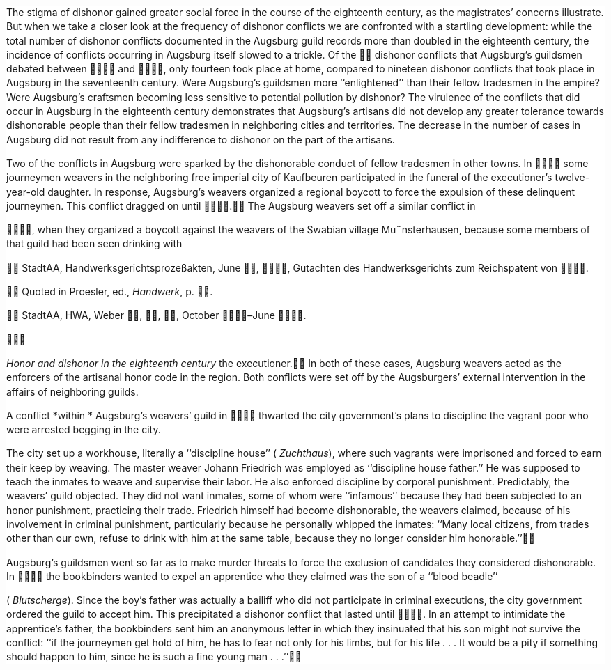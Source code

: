 The stigma of dishonor gained greater social force in the course of the eighteenth century, as the magistrates’ concerns illustrate. But when we take a closer look at the frequency of dishonor conflicts we are confronted with a startling development: while the total number of dishonor conflicts documented in the Augsburg guild records more than doubled in the eighteenth century, the incidence of conflicts occurring in Augsburg itself slowed to a trickle. Of the  dishonor conflicts that Augsburg’s guildsmen debated between  and , only fourteen took place at home, compared to nineteen dishonor conflicts that took place in Augsburg in the seventeenth century. Were Augsburg’s guildsmen more ‘‘enlightened’’ than their fellow tradesmen in the empire? Were Augsburg’s craftsmen becoming less sensitive to potential pollution by dishonor? The virulence of the conflicts that did occur in Augsburg in the eighteenth century demonstrates that Augsburg’s artisans did not develop any greater tolerance towards dishonorable people than their fellow tradesmen in neighboring cities and territories. The decrease in the number of cases in Augsburg did not result from any indifference to dishonor on the part of the artisans. 

Two of the conflicts in Augsburg were sparked by the dishonorable conduct of fellow tradesmen in other towns. In  some journeymen weavers in the neighboring free imperial city of Kaufbeuren participated in the funeral of the executioner’s twelve-year-old daughter. In response, Augsburg’s weavers organized a regional boycott to force the expulsion of these delinquent journeymen. This conflict dragged on until . The Augsburg weavers set off a similar conflict in

, when they organized a boycott against the weavers of the Swabian village Mu¨nsterhausen, because some members of that guild had been seen drinking with

 StadtAA, Handwerksgerichtsprozeßakten, June , , Gutachten des Handwerksgerichts zum Reichspatent von . 

 Quoted in Proesler, ed., *Handwerk*, p. . 

 StadtAA, HWA, Weber , , , October –June . 



*Honor and dishonor in the eighteenth century* the executioner. In both of these cases, Augsburg weavers acted as the enforcers of the artisanal honor code in the region. Both conflicts were set off by the Augsburgers’ external intervention in the affairs of neighboring guilds. 

A conflict *within * Augsburg’s weavers’ guild in  thwarted the city government’s plans to discipline the vagrant poor who were arrested begging in the city. 

The city set up a workhouse, literally a ‘‘discipline house’’ \( *Zuchthaus*\), where such vagrants were imprisoned and forced to earn their keep by weaving. The master weaver Johann Friedrich was employed as ‘‘discipline house father.’’ He was supposed to teach the inmates to weave and supervise their labor. He also enforced discipline by corporal punishment. Predictably, the weavers’ guild objected. They did not want inmates, some of whom were ‘‘infamous’’ because they had been subjected to an honor punishment, practicing their trade. Friedrich himself had become dishonorable, the weavers claimed, because of his involvement in criminal punishment, particularly because he personally whipped the inmates: ‘‘Many local citizens, from trades other than our own, refuse to drink with him at the same table, because they no longer consider him honorable.’’

Augsburg’s guildsmen went so far as to make murder threats to force the exclusion of candidates they considered dishonorable. In  the bookbinders wanted to expel an apprentice who they claimed was the son of a ‘‘blood beadle’’

\( *Blutscherge*\). Since the boy’s father was actually a bailiff who did not participate in criminal executions, the city government ordered the guild to accept him. This precipitated a dishonor conflict that lasted until . In an attempt to intimidate the apprentice’s father, the bookbinders sent him an anonymous letter in which they insinuated that his son might not survive the conflict: ‘‘if the journeymen get hold of him, he has to fear not only for his limbs, but for his life . . . It would be a pity if something should happen to him, since he is such a fine young man . . .’’
